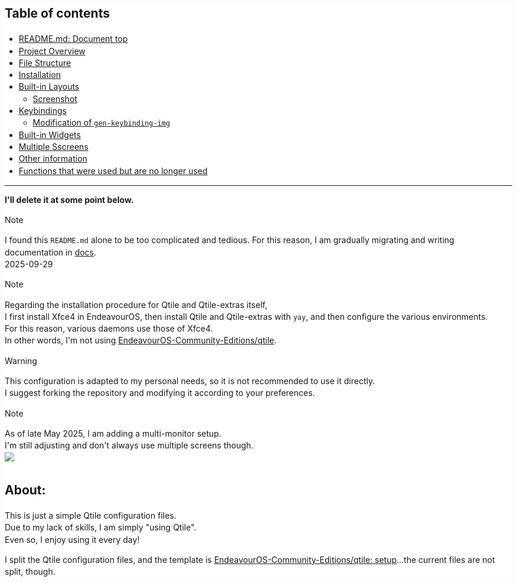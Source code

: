 
## Table of contents


- [README.md: Document top](./docs/README.md)
- [Project Overview](./docs/01_00-overview.md)
- [File Structure](./docs/02_00-files.md)
- [Installation](./docs/03_00-installing.md)
- [Built-in Layouts](./docs/04_00-layout.md)
  - [Screenshot](./docs/04_01-screenshot.md)
- [Keybindings](./docs/05_00-keybind.md)
  - [Modification of `gen-keybinding-img`](./docs/05_01-gen-keybinding-img.md)
- [Built-in Widgets](./docs/06_00-widgets.md)
- [Multiple Sscreens](./docs/07_00-multiple_screens.md)
- [Other information](./docs/08_00-other-information.md)
- [Functions that were used but are no longer used](./docs/09_00-unused-features.md)



- - -

**I'll delete it at some point below.**


> [!NOTE]
> I found this `README.md` alone to be too complicated and tedious. For this reason, I am gradually migrating and writing documentation in [docs](./docs/).  
> 2025-09-29


> [!NOTE]
> Regarding the installation procedure for Qtile and Qtile-extras itself,  
> I first install Xfce4 in EndeavourOS, then install Qtile and Qtile-extras with `yay`, and then configure the various environments.  
> For this reason, various daemons use those of Xfce4.  
> In other words, I'm not using [EndeavourOS-Community-Editions/qtile](https://github.com/EndeavourOS-Community-Editions/qtile).

> [!WARNING]
> This configuration is adapted to my personal needs, so it is not recommended to use it directly.  
> I suggest forking the repository and modifying it according to your preferences.


> [!NOTE]
> As of late May 2025, I am adding a multi-monitor setup.  
> I'm still adjusting and don't always use multiple screens though.  
> <a href="https://github.com/dollplayer2501/dollplayer2501/blob/main/EndeavourOS_Qtile_2025-05-23_19-52-39.png"><img src="https://raw.githubusercontent.com/dollplayer2501/dollplayer2501/refs/heads/main/EndeavourOS_Qtile_2025-05-23_19-52-39.png" width=600 /></a>


## About:

This is just a simple Qtile configuration files.  
Due to my lack of skills, I am simply "using Qtile".  
Even so, I enjoy using it every day!

I split the Qtile configuration files, and the template is [EndeavourOS-Community-Editions/qtile: setup](https://github.com/EndeavourOS-Community-Editions/qtile)...the current files are not split, though.
